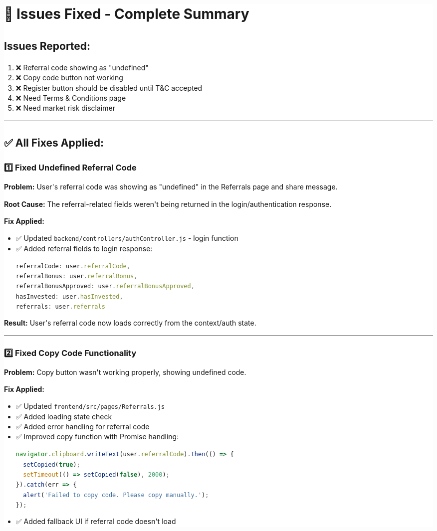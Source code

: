 # 🔧 Issues Fixed - Complete Summary

## Issues Reported:
1. ❌ Referral code showing as "undefined"
2. ❌ Copy code button not working
3. ❌ Register button should be disabled until T&C accepted
4. ❌ Need Terms & Conditions page
5. ❌ Need market risk disclaimer

---

## ✅ All Fixes Applied:

### 1️⃣ **Fixed Undefined Referral Code**

**Problem:** User's referral code was showing as "undefined" in the Referrals page and share message.

**Root Cause:** The referral-related fields weren't being returned in the login/authentication response.

**Fix Applied:**
- ✅ Updated `backend/controllers/authController.js` - login function
- ✅ Added referral fields to login response:
  ```javascript
  referralCode: user.referralCode,
  referralBonus: user.referralBonus,
  referralBonusApproved: user.referralBonusApproved,
  hasInvested: user.hasInvested,
  referrals: user.referrals
  ```

**Result:** User's referral code now loads correctly from the context/auth state.

---

### 2️⃣ **Fixed Copy Code Functionality**

**Problem:** Copy button wasn't working properly, showing undefined code.

**Fix Applied:**
- ✅ Updated `frontend/src/pages/Referrals.js`
- ✅ Added loading state check
- ✅ Added error handling for referral code
- ✅ Improved copy function with Promise handling:
  ```javascript
  navigator.clipboard.writeText(user.referralCode).then(() => {
    setCopied(true);
    setTimeout(() => setCopied(false), 2000);
  }).catch(err => {
    alert('Failed to copy code. Please copy manually.');
  });
  ```
- ✅ Added fallback UI if referral code doesn't load
